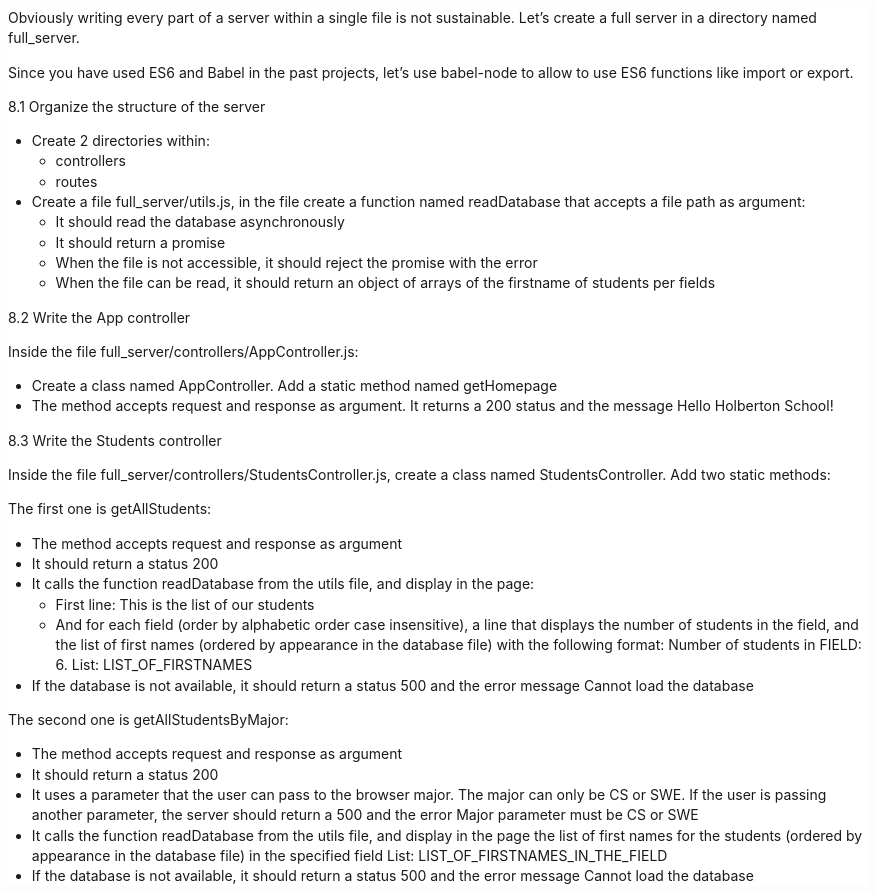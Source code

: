 Obviously writing every part of a server within a single file is not sustainable. Let’s create a full server in a directory named full_server.

Since you have used ES6 and Babel in the past projects, let’s use babel-node to allow to use ES6 functions like import or export.

8.1 Organize the structure of the server

-   Create 2 directories within:
    -   controllers
    -   routes
-   Create a file full_server/utils.js, in the file create a function named readDatabase that accepts a file path as argument:
    -   It should read the database asynchronously
    -   It should return a promise
    -   When the file is not accessible, it should reject the promise with the error
    -   When the file can be read, it should return an object of arrays of the firstname of students per fields

8.2 Write the App controller

Inside the file full_server/controllers/AppController.js:

-   Create a class named AppController. Add a static method named getHomepage
-   The method accepts request and response as argument. It returns a 200 status and the message Hello Holberton School!

8.3 Write the Students controller

Inside the file full_server/controllers/StudentsController.js, create a class named StudentsController. Add two static methods:

The first one is getAllStudents:

-   The method accepts request and response as argument
-   It should return a status 200
-   It calls the function readDatabase from the utils file, and display in the page:
    -   First line: This is the list of our students
    -   And for each field (order by alphabetic order case insensitive), a line that displays the number of students in the field, and the list of first names (ordered by appearance in the database file) with the following format: Number of students in FIELD: 6. List: LIST_OF_FIRSTNAMES
-   If the database is not available, it should return a status 500 and the error message Cannot load the database

The second one is getAllStudentsByMajor:

-   The method accepts request and response as argument
-   It should return a status 200
-   It uses a parameter that the user can pass to the browser major. The major can only be CS or SWE. If the user is passing another parameter, the server should return a 500 and the error Major parameter must be CS or SWE
-   It calls the function readDatabase from the utils file, and display in the page the list of first names for the students (ordered by appearance in the database file) in the specified field List: LIST_OF_FIRSTNAMES_IN_THE_FIELD
-   If the database is not available, it should return a status 500 and the error message Cannot load the database
